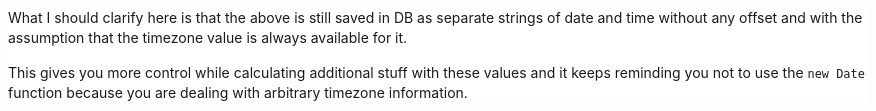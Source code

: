 What I should clarify here is that the above is still saved in DB as separate
strings of date and time without any offset and with the assumption that the
timezone value is always available for it.

This gives you more control while calculating additional stuff with these values
and it keeps reminding you not to use the `new Date` function because you are
dealing with arbitrary timezone information.
